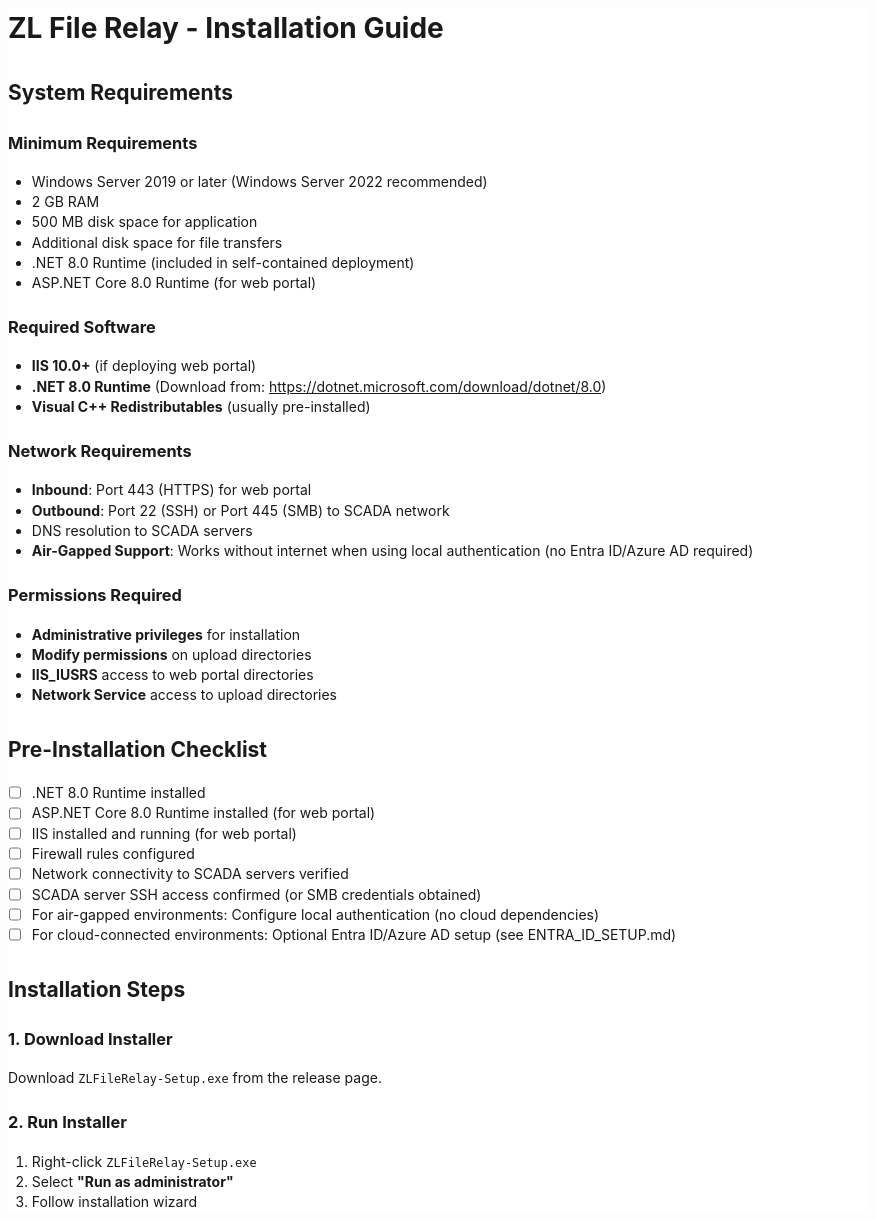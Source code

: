 # ZL File Relay - Installation Guide

## System Requirements

### Minimum Requirements
- Windows Server 2019 or later (Windows Server 2022 recommended)
- 2 GB RAM
- 500 MB disk space for application
- Additional disk space for file transfers
- .NET 8.0 Runtime (included in self-contained deployment)
- ASP.NET Core 8.0 Runtime (for web portal)

### Required Software
- **IIS 10.0+** (if deploying web portal)
- **.NET 8.0 Runtime** (Download from: https://dotnet.microsoft.com/download/dotnet/8.0)
- **Visual C++ Redistributables** (usually pre-installed)

### Network Requirements
- **Inbound**: Port 443 (HTTPS) for web portal
- **Outbound**: Port 22 (SSH) or Port 445 (SMB) to SCADA network
- DNS resolution to SCADA servers
- **Air-Gapped Support**: Works without internet when using local authentication (no Entra ID/Azure AD required)

### Permissions Required
- **Administrative privileges** for installation
- **Modify permissions** on upload directories
- **IIS_IUSRS** access to web portal directories
- **Network Service** access to upload directories

## Pre-Installation Checklist

- [ ] .NET 8.0 Runtime installed
- [ ] ASP.NET Core 8.0 Runtime installed (for web portal)
- [ ] IIS installed and running (for web portal)
- [ ] Firewall rules configured
- [ ] Network connectivity to SCADA servers verified
- [ ] SCADA server SSH access confirmed (or SMB credentials obtained)
- [ ] For air-gapped environments: Configure local authentication (no cloud dependencies)
- [ ] For cloud-connected environments: Optional Entra ID/Azure AD setup (see ENTRA_ID_SETUP.md)

## Installation Steps

### 1. Download Installer
Download `ZLFileRelay-Setup.exe` from the release page.

### 2. Run Installer
1. Right-click `ZLFileRelay-Setup.exe`
2. Select **"Run as administrator"**
3. Follow installation wizard
